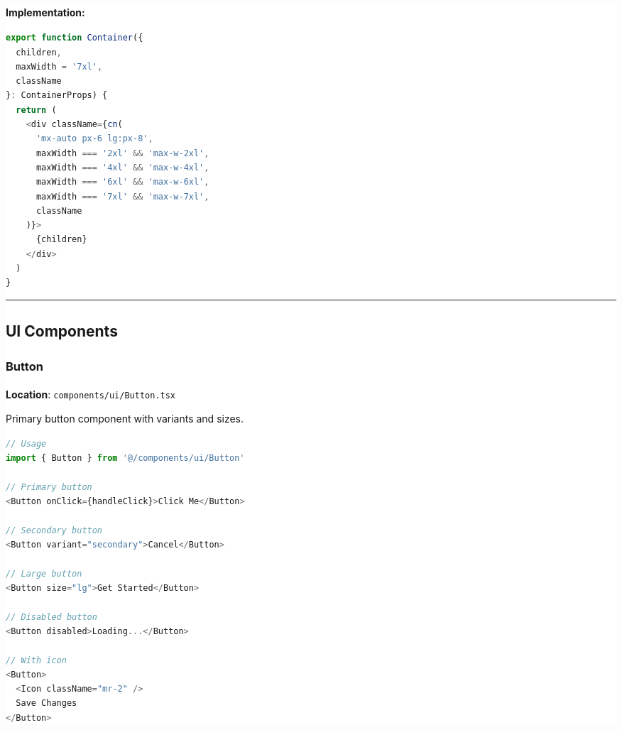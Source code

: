 **Implementation:**
```typescript
export function Container({ 
  children, 
  maxWidth = '7xl',
  className 
}: ContainerProps) {
  return (
    <div className={cn(
      'mx-auto px-6 lg:px-8',
      maxWidth === '2xl' && 'max-w-2xl',
      maxWidth === '4xl' && 'max-w-4xl',
      maxWidth === '6xl' && 'max-w-6xl',
      maxWidth === '7xl' && 'max-w-7xl',
      className
    )}>
      {children}
    </div>
  )
}
```

---

## UI Components

### Button

**Location**: `components/ui/Button.tsx`

Primary button component with variants and sizes.

```typescript
// Usage
import { Button } from '@/components/ui/Button'

// Primary button
<Button onClick={handleClick}>Click Me</Button>

// Secondary button
<Button variant="secondary">Cancel</Button>

// Large button
<Button size="lg">Get Started</Button>

// Disabled button
<Button disabled>Loading...</Button>

// With icon
<Button>
  <Icon className="mr-2" />
  Save Changes
</Button>
```
